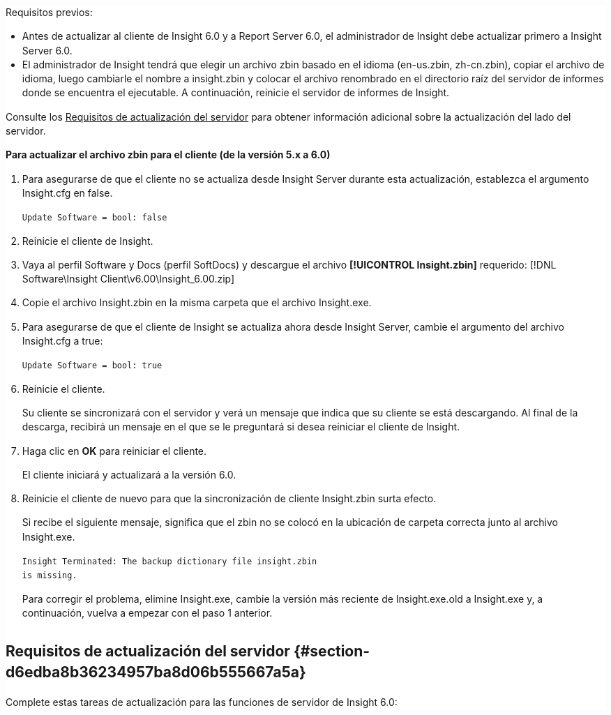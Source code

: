 Requisitos previos:

* Antes de actualizar al cliente de Insight 6.0 y a Report Server 6.0, el administrador de Insight debe actualizar primero a Insight Server 6.0.
* El administrador de Insight tendrá que elegir un archivo zbin basado en el idioma (en-us.zbin, zh-cn.zbin), copiar el archivo de idioma, luego cambiarle el nombre a insight.zbin y colocar el archivo renombrado en el directorio raíz del servidor de informes donde se encuentra el ejecutable. A continuación, reinicie el servidor de informes de Insight.

Consulte los [Requisitos de actualización del servidor](../../../home/c-release-notes-insight/release-notes.md) para obtener información adicional sobre la actualización del lado del servidor.

**Para actualizar el archivo zbin para el cliente (de la versión 5.x a 6.0)**

1. Para asegurarse de que el cliente no se actualiza desde Insight Server durante esta actualización, establezca el argumento Insight.cfg en false.

   ```
   Update Software = bool: false
   ```

1. Reinicie el cliente de Insight.
1. Vaya al perfil Software y Docs (perfil SoftDocs) y descargue el archivo **[!UICONTROL Insight.zbin]** requerido: [!DNL Software\Insight Client\v6.00\Insight_6.00.zip]

1. Copie el archivo Insight.zbin en la misma carpeta que el archivo Insight.exe.
1. Para asegurarse de que el cliente de Insight se actualiza ahora desde Insight Server, cambie el argumento del archivo Insight.cfg a true:

   ```
   Update Software = bool: true
   ```

1. Reinicie el cliente.

   Su cliente se sincronizará con el servidor y verá un mensaje que indica que su cliente se está descargando. Al final de la descarga, recibirá un mensaje en el que se le preguntará si desea reiniciar el cliente de Insight.
1. Haga clic en **OK** para reiniciar el cliente.

   El cliente iniciará y actualizará a la versión 6.0.

1. Reinicie el cliente de nuevo para que la sincronización de cliente Insight.zbin surta efecto.

   Si recibe el siguiente mensaje, significa que el zbin no se colocó en la ubicación de carpeta correcta junto al archivo Insight.exe.

   ```
   Insight Terminated: The backup dictionary file insight.zbin 
   is missing.
   ```

   Para corregir el problema, elimine Insight.exe, cambie la versión más reciente de Insight.exe.old a Insight.exe y, a continuación, vuelva a empezar con el paso 1 anterior.

## Requisitos de actualización del servidor {#section-d6edba8b36234957ba8d06b555667a5a}

Complete estas tareas de actualización para las funciones de servidor de Insight 6.0:
